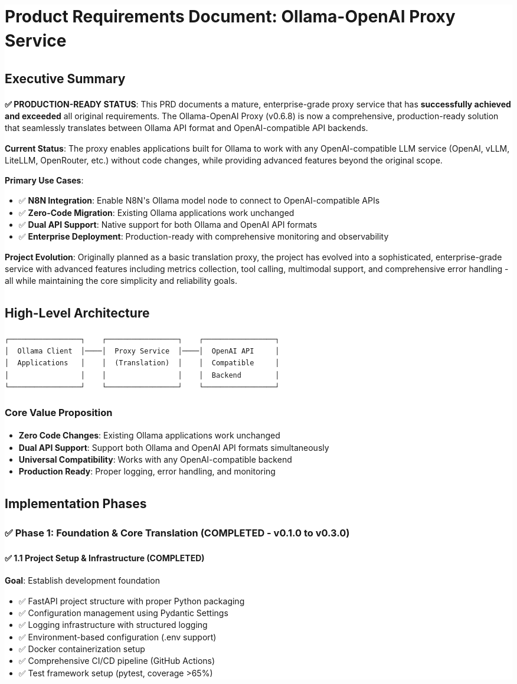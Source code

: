 # Product Requirements Document: Ollama-OpenAI Proxy Service

## Executive Summary

**✅ PRODUCTION-READY STATUS**: This PRD documents a mature, enterprise-grade proxy service that has **successfully achieved and exceeded** all original requirements. The Ollama-OpenAI Proxy (v0.6.8) is now a comprehensive, production-ready solution that seamlessly translates between Ollama API format and OpenAI-compatible API backends.

**Current Status**: The proxy enables applications built for Ollama to work with any OpenAI-compatible LLM service (OpenAI, vLLM, LiteLLM, OpenRouter, etc.) without code changes, while providing advanced features beyond the original scope.

**Primary Use Cases**:
- ✅ **N8N Integration**: Enable N8N's Ollama model node to connect to OpenAI-compatible APIs
- ✅ **Zero-Code Migration**: Existing Ollama applications work unchanged
- ✅ **Dual API Support**: Native support for both Ollama and OpenAI API formats
- ✅ **Enterprise Deployment**: Production-ready with comprehensive monitoring and observability

**Project Evolution**: Originally planned as a basic translation proxy, the project has evolved into a sophisticated, enterprise-grade service with advanced features including metrics collection, tool calling, multimodal support, and comprehensive error handling - all while maintaining the core simplicity and reliability goals.

## High-Level Architecture

```
┌─────────────────┐    ┌─────────────────┐    ┌─────────────────┐
│  Ollama Client  │────│  Proxy Service  │────│  OpenAI API     │
│  Applications   │    │  (Translation)  │    │  Compatible     │
│                 │    │                 │    │  Backend        │
└─────────────────┘    └─────────────────┘    └─────────────────┘
```

### Core Value Proposition
- **Zero Code Changes**: Existing Ollama applications work unchanged
- **Dual API Support**: Support both Ollama and OpenAI API formats simultaneously  
- **Universal Compatibility**: Works with any OpenAI-compatible backend
- **Production Ready**: Proper logging, error handling, and monitoring

## Implementation Phases

### ✅ Phase 1: Foundation & Core Translation (COMPLETED - v0.1.0 to v0.3.0)

#### ✅ 1.1 Project Setup & Infrastructure (COMPLETED)
**Goal**: Establish development foundation
- ✅ FastAPI project structure with proper Python packaging
- ✅ Configuration management using Pydantic Settings
- ✅ Logging infrastructure with structured logging
- ✅ Environment-based configuration (.env support)
- ✅ Docker containerization setup
- ✅ Comprehensive CI/CD pipeline (GitHub Actions)
- ✅ Test framework setup (pytest, coverage >65%)
